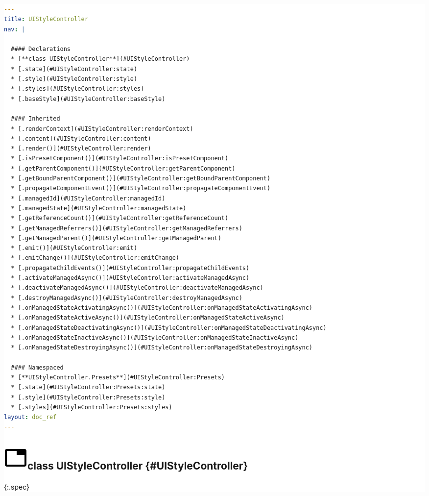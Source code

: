 ```yaml
---
title: UIStyleController
nav: |

  #### Declarations
  * [**class UIStyleController**](#UIStyleController)
  * [.state](#UIStyleController:state)
  * [.style](#UIStyleController:style)
  * [.styles](#UIStyleController:styles)
  * [.baseStyle](#UIStyleController:baseStyle)

  #### Inherited
  * [.renderContext](#UIStyleController:renderContext)
  * [.content](#UIStyleController:content)
  * [.render()](#UIStyleController:render)
  * [.isPresetComponent()](#UIStyleController:isPresetComponent)
  * [.getParentComponent()](#UIStyleController:getParentComponent)
  * [.getBoundParentComponent()](#UIStyleController:getBoundParentComponent)
  * [.propagateComponentEvent()](#UIStyleController:propagateComponentEvent)
  * [.managedId](#UIStyleController:managedId)
  * [.managedState](#UIStyleController:managedState)
  * [.getReferenceCount()](#UIStyleController:getReferenceCount)
  * [.getManagedReferrers()](#UIStyleController:getManagedReferrers)
  * [.getManagedParent()](#UIStyleController:getManagedParent)
  * [.emit()](#UIStyleController:emit)
  * [.emitChange()](#UIStyleController:emitChange)
  * [.propagateChildEvents()](#UIStyleController:propagateChildEvents)
  * [.activateManagedAsync()](#UIStyleController:activateManagedAsync)
  * [.deactivateManagedAsync()](#UIStyleController:deactivateManagedAsync)
  * [.destroyManagedAsync()](#UIStyleController:destroyManagedAsync)
  * [.onManagedStateActivatingAsync()](#UIStyleController:onManagedStateActivatingAsync)
  * [.onManagedStateActiveAsync()](#UIStyleController:onManagedStateActiveAsync)
  * [.onManagedStateDeactivatingAsync()](#UIStyleController:onManagedStateDeactivatingAsync)
  * [.onManagedStateInactiveAsync()](#UIStyleController:onManagedStateInactiveAsync)
  * [.onManagedStateDestroyingAsync()](#UIStyleController:onManagedStateDestroyingAsync)

  #### Namespaced
  * [**UIStyleController.Presets**](#UIStyleController:Presets)
  * [.state](#UIStyleController:Presets:state)
  * [.style](#UIStyleController:Presets:style)
  * [.styles](#UIStyleController:Presets:styles)
layout: doc_ref
---
```


## ![](/assets/icons/spec-class.svg)class UIStyleController {#UIStyleController}
{:.spec}

